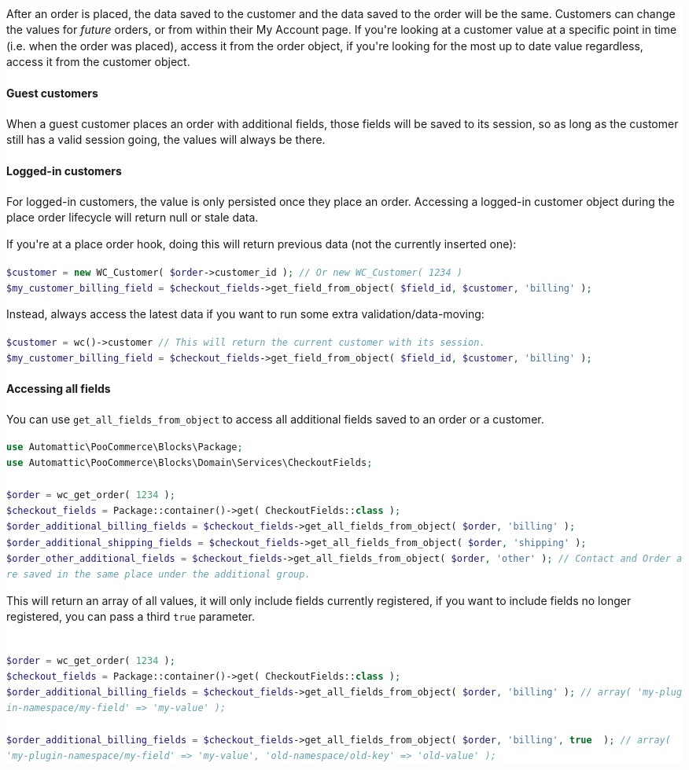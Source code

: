 After an order is placed, the data saved to the customer and the data saved to the order will be the same. Customers can change the values for _future_ orders, or from within their My Account page. If you're looking at a customer value at a specific point in time (i.e. when the order was placed), access it from the order object, if you're looking for the most up to date value regardless, access it from the customer object.

#### Guest customers

When a guest customer places an order with additional fields, those fields will be saved to its session, so as long as the customer still has a valid session going, the values will always be there.

#### Logged-in customers

For logged-in customers, the value is only persisted once they place an order. Accessing a logged-in customer object during the place order lifecycle will return null or stale data.

If you're at a place order hook, doing this will return previous data (not the currently inserted one):

```php
$customer = new WC_Customer( $order->customer_id ); // Or new WC_Customer( 1234 )
$my_customer_billing_field = $checkout_fields->get_field_from_object( $field_id, $customer, 'billing' );
```

Instead, always access the latest data if you want to run some extra validation/data-moving:

```php
$customer = wc()->customer // This will return the current customer with its session.
$my_customer_billing_field = $checkout_fields->get_field_from_object( $field_id, $customer, 'billing' );
```

#### Accessing all fields

You can use `get_all_fields_from_object` to access all additional fields saved to an order or a customer.

```php
use Automattic\PooCommerce\Blocks\Package;
use Automattic\PooCommerce\Blocks\Domain\Services\CheckoutFields;

$order = wc_get_order( 1234 );
$checkout_fields = Package::container()->get( CheckoutFields::class );
$order_additional_billing_fields = $checkout_fields->get_all_fields_from_object( $order, 'billing' );
$order_additional_shipping_fields = $checkout_fields->get_all_fields_from_object( $order, 'shipping' );
$order_other_additional_fields = $checkout_fields->get_all_fields_from_object( $order, 'other' ); // Contact and Order are saved in the same place under the additional group.
```

This will return an array of all values, it will only include fields currently registered, if you want to include fields no longer registered, you can pass a third `true` parameter.

```php

$order = wc_get_order( 1234 );
$checkout_fields = Package::container()->get( CheckoutFields::class );
$order_additional_billing_fields = $checkout_fields->get_all_fields_from_object( $order, 'billing' ); // array( 'my-plugin-namespace/my-field' => 'my-value' );

$order_additional_billing_fields = $checkout_fields->get_all_fields_from_object( $order, 'billing', true  ); // array( 'my-plugin-namespace/my-field' => 'my-value', 'old-namespace/old-key' => 'old-value' );
```
